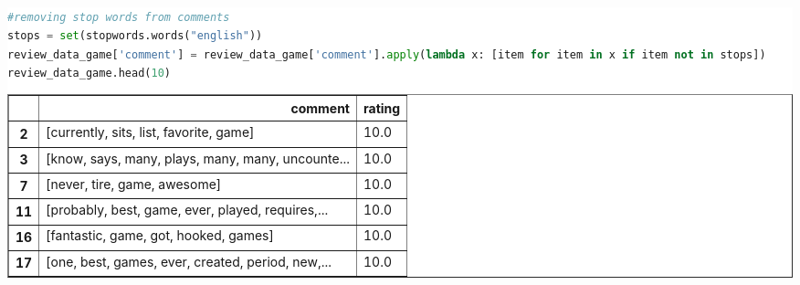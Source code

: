 


```python
#removing stop words from comments 
stops = set(stopwords.words("english"))
review_data_game['comment'] = review_data_game['comment'].apply(lambda x: [item for item in x if item not in stops])
review_data_game.head(10)
```




<div>
<style scoped>
    .dataframe tbody tr th:only-of-type {
        vertical-align: middle;
    }

    .dataframe tbody tr th {
        vertical-align: top;
    }

    .dataframe thead th {
        text-align: right;
    }
</style>
<table border="1" class="dataframe">
  <thead>
    <tr style="text-align: right;">
      <th></th>
      <th>comment</th>
      <th>rating</th>
    </tr>
  </thead>
  <tbody>
    <tr>
      <th>2</th>
      <td>[currently, sits, list, favorite, game]</td>
      <td>10.0</td>
    </tr>
    <tr>
      <th>3</th>
      <td>[know, says, many, plays, many, many, uncounte...</td>
      <td>10.0</td>
    </tr>
    <tr>
      <th>7</th>
      <td>[never, tire, game, awesome]</td>
      <td>10.0</td>
    </tr>
    <tr>
      <th>11</th>
      <td>[probably, best, game, ever, played, requires,...</td>
      <td>10.0</td>
    </tr>
    <tr>
      <th>16</th>
      <td>[fantastic, game, got, hooked, games]</td>
      <td>10.0</td>
    </tr>
    <tr>
      <th>17</th>
      <td>[one, best, games, ever, created, period, new,...</td>
      <td>10.0</td>
    </tr>
    <tr>